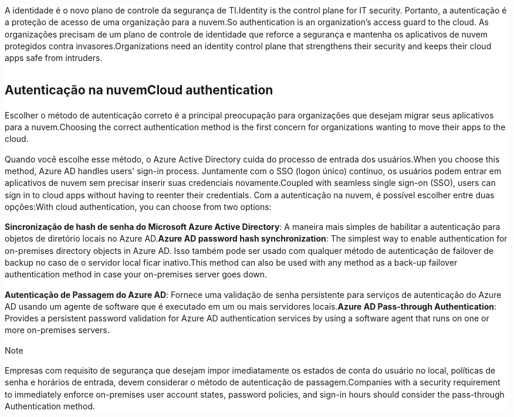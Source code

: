 <span data-ttu-id="f5f14-110">A identidade é o novo plano de controle da segurança de TI.</span><span class="sxs-lookup"><span data-stu-id="f5f14-110">Identity is the control plane for IT security.</span></span> <span data-ttu-id="f5f14-111">Portanto, a autenticação é a proteção de acesso de uma organização para a nuvem.</span><span class="sxs-lookup"><span data-stu-id="f5f14-111">So authentication is an organization’s access guard to the cloud.</span></span> <span data-ttu-id="f5f14-112">As organizações precisam de um plano de controle de identidade que reforce a segurança e mantenha os aplicativos de nuvem protegidos contra invasores.</span><span class="sxs-lookup"><span data-stu-id="f5f14-112">Organizations need an identity control plane that strengthens their security and keeps their cloud apps safe from intruders.</span></span>

## <a name="cloud-authentication"></a><span data-ttu-id="f5f14-113">Autenticação na nuvem</span><span class="sxs-lookup"><span data-stu-id="f5f14-113">Cloud authentication</span></span>

<span data-ttu-id="f5f14-114">Escolher o método de autenticação correto é a principal preocupação para organizações que desejam migrar seus aplicativos para a nuvem.</span><span class="sxs-lookup"><span data-stu-id="f5f14-114">Choosing the correct authentication method is the first concern for organizations wanting to move their apps to the cloud.</span></span>

<span data-ttu-id="f5f14-115">Quando você escolhe esse método, o Azure Active Directory cuida do processo de entrada dos usuários.</span><span class="sxs-lookup"><span data-stu-id="f5f14-115">When you choose this method, Azure AD handles users' sign-in process.</span></span> <span data-ttu-id="f5f14-116">Juntamente com o SSO (logon único) contínuo, os usuários podem entrar em aplicativos de nuvem sem precisar inserir suas credenciais novamente.</span><span class="sxs-lookup"><span data-stu-id="f5f14-116">Coupled with seamless single sign-on (SSO), users can sign in to cloud apps without having to reenter their credentials.</span></span> <span data-ttu-id="f5f14-117">Com a autenticação na nuvem, é possível escolher entre duas opções:</span><span class="sxs-lookup"><span data-stu-id="f5f14-117">With cloud authentication, you can choose from two options:</span></span>

<span data-ttu-id="f5f14-118">**Sincronização de hash de senha do Microsoft Azure Active Directory**: A maneira mais simples de habilitar a autenticação para objetos de diretório locais no Azure AD.</span><span class="sxs-lookup"><span data-stu-id="f5f14-118">**Azure AD password hash synchronization**: The simplest way to enable authentication for on-premises directory objects in Azure AD.</span></span> <span data-ttu-id="f5f14-119">Isso também pode ser usado com qualquer método de autenticação de failover de backup no caso de o servidor local ficar inativo.</span><span class="sxs-lookup"><span data-stu-id="f5f14-119">This method can also be used with any method as a back-up failover authentication method in case your on-premises server goes down.</span></span>

<span data-ttu-id="f5f14-120">**Autenticação de Passagem do Azure AD**: Fornece uma validação de senha persistente para serviços de autenticação do Azure AD usando um agente de software que é executado em um ou mais servidores locais.</span><span class="sxs-lookup"><span data-stu-id="f5f14-120">**Azure AD Pass-through Authentication**: Provides a persistent password validation for Azure AD authentication services by using a software agent that runs on one or more on-premises servers.</span></span>

> [!NOTE]
> <span data-ttu-id="f5f14-121">Empresas com requisito de segurança que desejam impor imediatamente os estados de conta do usuário no local, políticas de senha e horários de entrada, devem considerar o método de autenticação de passagem.</span><span class="sxs-lookup"><span data-stu-id="f5f14-121">Companies with a security requirement to immediately enforce on-premises user account states, password policies, and sign-in hours should consider the pass-through Authentication method.</span></span>
